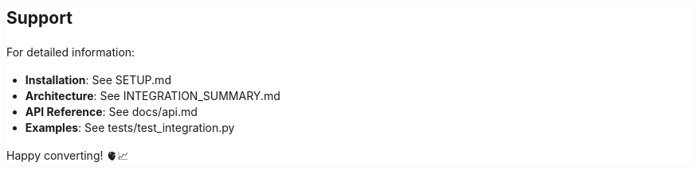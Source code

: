 ## Support

For detailed information:
- **Installation**: See SETUP.md
- **Architecture**: See INTEGRATION_SUMMARY.md
- **API Reference**: See docs/api.md
- **Examples**: See tests/test_integration.py

Happy converting! 🫀📈
